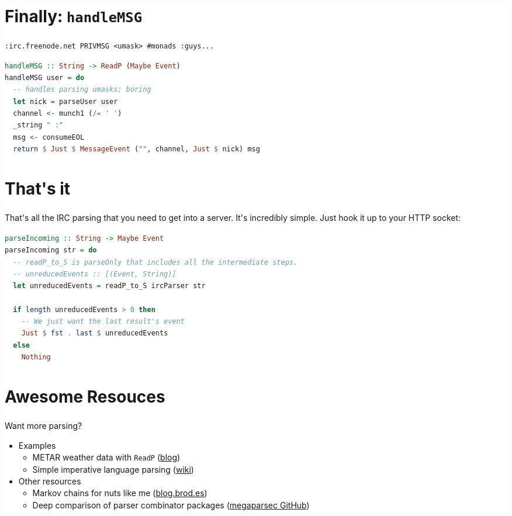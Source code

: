 
# Finally: `handleMSG`
```
:irc.freenode.net PRIVMSG <umask> #monads :guys...
```

```haskell
handleMSG :: String -> ReadP (Maybe Event)
handleMSG user = do
  -- handles parsing umasks; boring
  let nick = parseUser user
  channel <- munch1 (/= ' ')
  _string " :"
  msg <- consumeEOL
  return $ Just $ MessageEvent ("", channel, Just $ nick) msg
```

# That's it
That's all the IRC parsing that you need to get into a server. It's incredibly simple. Just hook it up to your HTTP socket:

```haskell
parseIncoming :: String -> Maybe Event
parseIncoming str = do
  -- readP_to_S is parseOnly that includes all the intermediate steps.
  -- unreducedEvents :: [(Event, String)]
  let unreducedEvents = readP_to_S ircParser str 

  if length unreducedEvents > 0 then
    -- We just want the last result's event
    Just $ fst . last $ unreducedEvents
  else
    Nothing
```

# Awesome Resouces
Want more parsing? 

 * Examples
   * METAR weather data with `ReadP` ([blog](https://two-wrongs.com/parser-combinators-parsing-for-haskell-beginners.html))
   * Simple imperative language parsing ([wiki](https://wiki.haskell.org/Parsing_a_simple_imperative_language))
 * Other resources
   * Markov chains for nuts like me ([blog.brod.es](http://blog.brod.es/markov/chain/marko/ruby/bot/irc/2018/07/06/my-first-markov-chain-bot.html))
   * Deep comparison of parser combinator packages ([megaparsec GitHub](https://github.com/mrkkrp/megaparsec#comparison-with-other-solutions))

